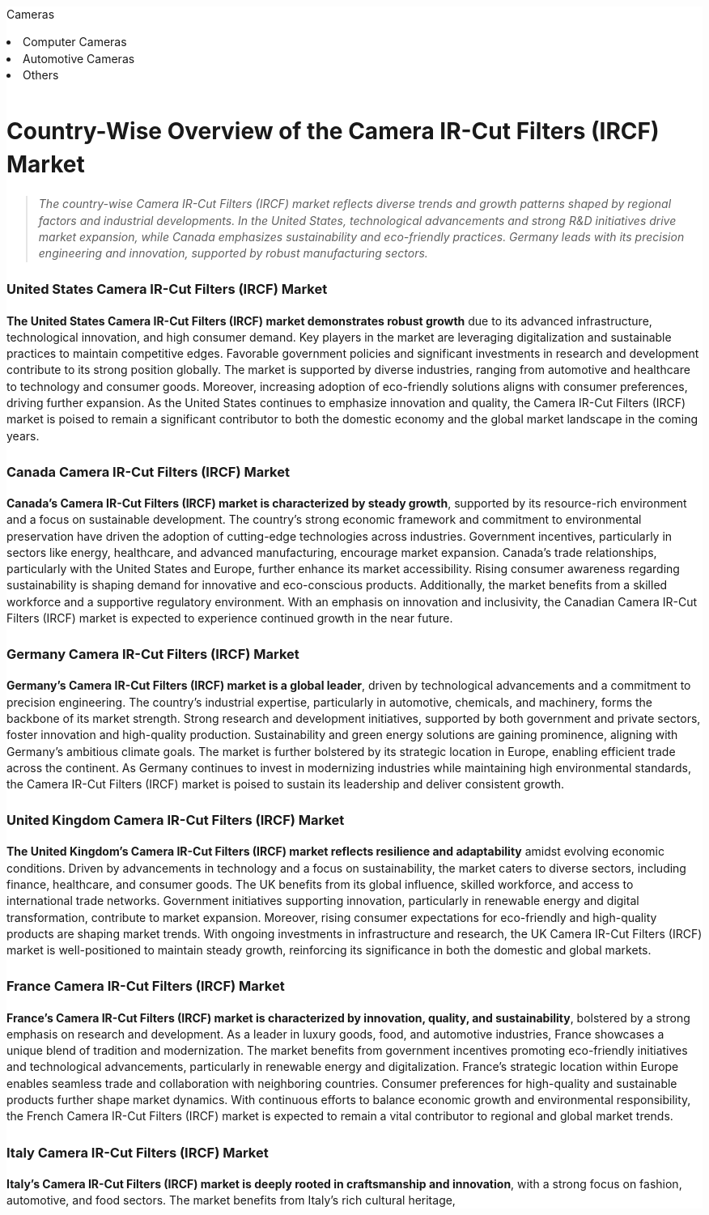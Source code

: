 Cameras</li><li>Computer Cameras</li><li>Automotive Cameras</li><li>Others</li></ul><h1><span class="">Country-Wise Overview of the Camera IR-Cut Filters (IRCF) Market<br /></span></h1><blockquote><p><em><span class="">The country-wise Camera IR-Cut Filters (IRCF) market reflects diverse trends and growth patterns shaped by regional factors and industrial developments. In the United States, technological advancements and strong R&amp;D initiatives drive market expansion, while Canada emphasizes sustainability and eco-friendly practices. Germany leads with its precision engineering and innovation, supported by robust manufacturing sectors.</span></em></p></blockquote><h3><strong>United States Camera IR-Cut Filters (IRCF) Market</strong></h3><p><strong>The United States Camera IR-Cut Filters (IRCF) market demonstrates robust growth</strong> due to its advanced infrastructure, technological innovation, and high consumer demand. Key players in the market are leveraging digitalization and sustainable practices to maintain competitive edges. Favorable government policies and significant investments in research and development contribute to its strong position globally. The market is supported by diverse industries, ranging from automotive and healthcare to technology and consumer goods. Moreover, increasing adoption of eco-friendly solutions aligns with consumer preferences, driving further expansion. As the United States continues to emphasize innovation and quality, the Camera IR-Cut Filters (IRCF) market is poised to remain a significant contributor to both the domestic economy and the global market landscape in the coming years.</p><h3><strong>Canada Camera IR-Cut Filters (IRCF) Market</strong></h3><p><strong>Canada&rsquo;s Camera IR-Cut Filters (IRCF) market is characterized by steady growth</strong>, supported by its resource-rich environment and a focus on sustainable development. The country&rsquo;s strong economic framework and commitment to environmental preservation have driven the adoption of cutting-edge technologies across industries. Government incentives, particularly in sectors like energy, healthcare, and advanced manufacturing, encourage market expansion. Canada&rsquo;s trade relationships, particularly with the United States and Europe, further enhance its market accessibility. Rising consumer awareness regarding sustainability is shaping demand for innovative and eco-conscious products. Additionally, the market benefits from a skilled workforce and a supportive regulatory environment. With an emphasis on innovation and inclusivity, the Canadian Camera IR-Cut Filters (IRCF) market is expected to experience continued growth in the near future.</p><h3><strong>Germany Camera IR-Cut Filters (IRCF) Market</strong></h3><p><strong>Germany&rsquo;s Camera IR-Cut Filters (IRCF) market is a global leader</strong>, driven by technological advancements and a commitment to precision engineering. The country&rsquo;s industrial expertise, particularly in automotive, chemicals, and machinery, forms the backbone of its market strength. Strong research and development initiatives, supported by both government and private sectors, foster innovation and high-quality production. Sustainability and green energy solutions are gaining prominence, aligning with Germany&rsquo;s ambitious climate goals. The market is further bolstered by its strategic location in Europe, enabling efficient trade across the continent. As Germany continues to invest in modernizing industries while maintaining high environmental standards, the Camera IR-Cut Filters (IRCF) market is poised to sustain its leadership and deliver consistent growth.</p><h3><strong>United Kingdom Camera IR-Cut Filters (IRCF) Market</strong></h3><p><strong>The United Kingdom&rsquo;s Camera IR-Cut Filters (IRCF) market reflects resilience and adaptability</strong> amidst evolving economic conditions. Driven by advancements in technology and a focus on sustainability, the market caters to diverse sectors, including finance, healthcare, and consumer goods. The UK benefits from its global influence, skilled workforce, and access to international trade networks. Government initiatives supporting innovation, particularly in renewable energy and digital transformation, contribute to market expansion. Moreover, rising consumer expectations for eco-friendly and high-quality products are shaping market trends. With ongoing investments in infrastructure and research, the UK Camera IR-Cut Filters (IRCF) market is well-positioned to maintain steady growth, reinforcing its significance in both the domestic and global markets.</p><h3><strong>France Camera IR-Cut Filters (IRCF) Market</strong></h3><p><strong>France&rsquo;s Camera IR-Cut Filters (IRCF) market is characterized by innovation, quality, and sustainability</strong>, bolstered by a strong emphasis on research and development. As a leader in luxury goods, food, and automotive industries, France showcases a unique blend of tradition and modernization. The market benefits from government incentives promoting eco-friendly initiatives and technological advancements, particularly in renewable energy and digitalization. France&rsquo;s strategic location within Europe enables seamless trade and collaboration with neighboring countries. Consumer preferences for high-quality and sustainable products further shape market dynamics. With continuous efforts to balance economic growth and environmental responsibility, the French Camera IR-Cut Filters (IRCF) market is expected to remain a vital contributor to regional and global market trends.</p><h3><strong>Italy Camera IR-Cut Filters (IRCF) Market</strong></h3><p><strong>Italy&rsquo;s Camera IR-Cut Filters (IRCF) market is deeply rooted in craftsmanship and innovation</strong>, with a strong focus on fashion, automotive, and food sectors. The market benefits from Italy&rsquo;s rich cultural heritage,